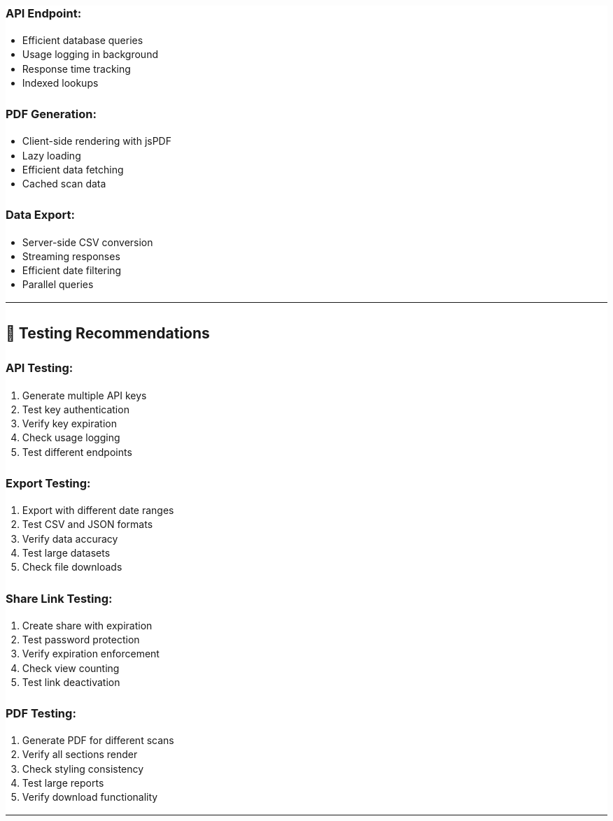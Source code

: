### API Endpoint:
- Efficient database queries
- Usage logging in background
- Response time tracking
- Indexed lookups

### PDF Generation:
- Client-side rendering with jsPDF
- Lazy loading
- Efficient data fetching
- Cached scan data

### Data Export:
- Server-side CSV conversion
- Streaming responses
- Efficient date filtering
- Parallel queries

---

## 🧪 Testing Recommendations

### API Testing:
1. Generate multiple API keys
2. Test key authentication
3. Verify key expiration
4. Check usage logging
5. Test different endpoints

### Export Testing:
1. Export with different date ranges
2. Test CSV and JSON formats
3. Verify data accuracy
4. Test large datasets
5. Check file downloads

### Share Link Testing:
1. Create share with expiration
2. Test password protection
3. Verify expiration enforcement
4. Check view counting
5. Test link deactivation

### PDF Testing:
1. Generate PDF for different scans
2. Verify all sections render
3. Check styling consistency
4. Test large reports
5. Verify download functionality

---